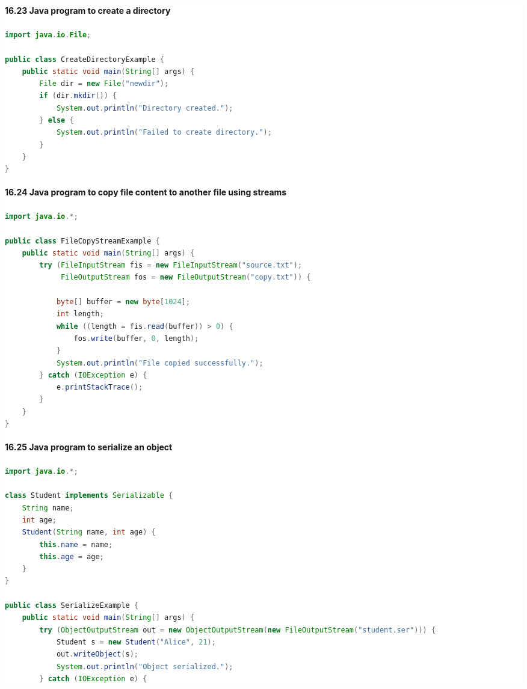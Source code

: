 ```java
```

#### **16.23 Java program to create a directory**

```java
import java.io.File;

public class CreateDirectoryExample {
    public static void main(String[] args) {
        File dir = new File("newdir");
        if (dir.mkdir()) {
            System.out.println("Directory created.");
        } else {
            System.out.println("Failed to create directory.");
        }
    }
}
```

#### **16.24 Java program to copy file content to another file using streams**

```java
import java.io.*;

public class FileCopyStreamExample {
    public static void main(String[] args) {
        try (FileInputStream fis = new FileInputStream("source.txt");
             FileOutputStream fos = new FileOutputStream("copy.txt")) {

            byte[] buffer = new byte[1024];
            int length;
            while ((length = fis.read(buffer)) > 0) {
                fos.write(buffer, 0, length);
            }
            System.out.println("File copied successfully.");
        } catch (IOException e) {
            e.printStackTrace();
        }
    }
}
```

#### **16.25 Java program to serialize an object**

```java
import java.io.*;

class Student implements Serializable {
    String name;
    int age;
    Student(String name, int age) {
        this.name = name;
        this.age = age;
    }
}

public class SerializeExample {
    public static void main(String[] args) {
        try (ObjectOutputStream out = new ObjectOutputStream(new FileOutputStream("student.ser"))) {
            Student s = new Student("Alice", 21);
            out.writeObject(s);
            System.out.println("Object serialized.");
        } catch (IOException e) {
```